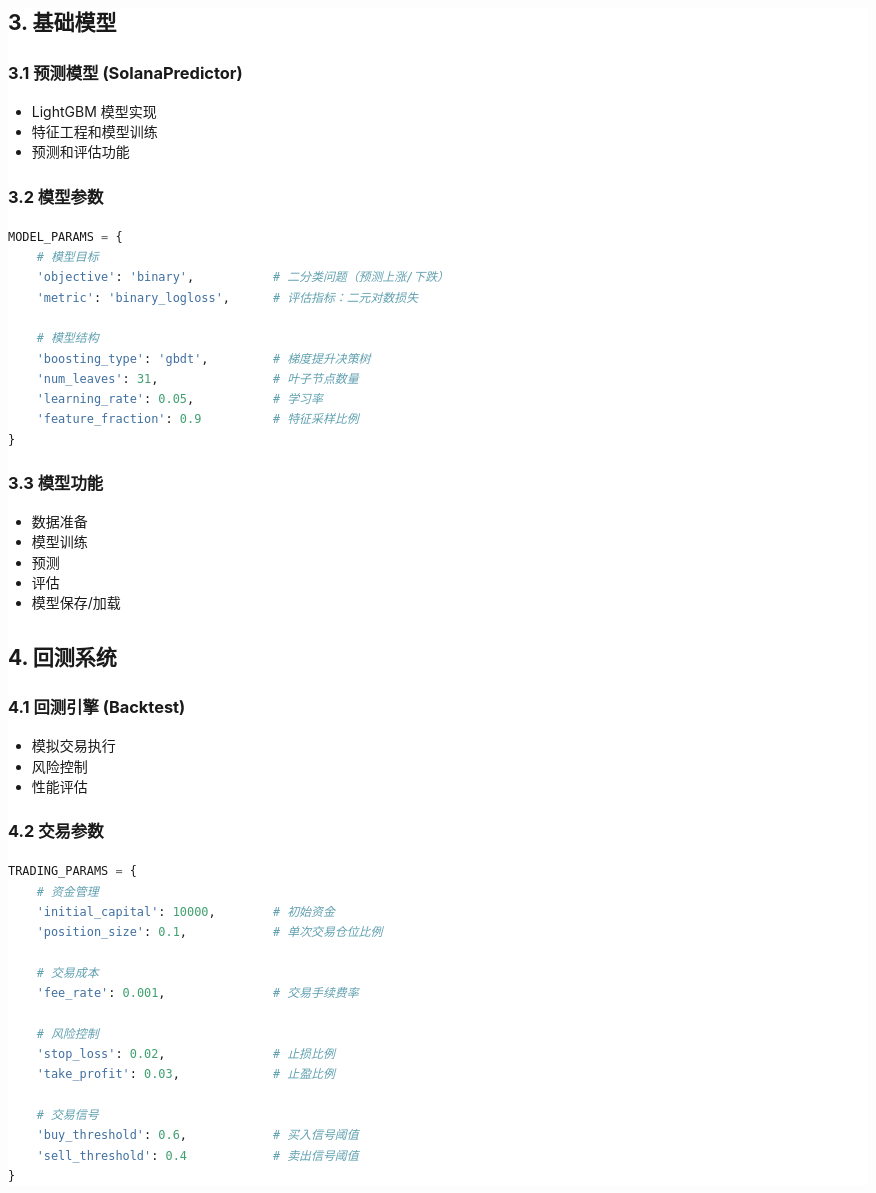 ## 3. 基础模型

### 3.1 预测模型 (SolanaPredictor)
- LightGBM 模型实现
- 特征工程和模型训练
- 预测和评估功能

### 3.2 模型参数
```python
MODEL_PARAMS = {
    # 模型目标
    'objective': 'binary',           # 二分类问题（预测上涨/下跌）
    'metric': 'binary_logloss',      # 评估指标：二元对数损失
    
    # 模型结构
    'boosting_type': 'gbdt',         # 梯度提升决策树
    'num_leaves': 31,                # 叶子节点数量
    'learning_rate': 0.05,           # 学习率
    'feature_fraction': 0.9          # 特征采样比例
}
```

### 3.3 模型功能
- 数据准备
- 模型训练
- 预测
- 评估
- 模型保存/加载

## 4. 回测系统

### 4.1 回测引擎 (Backtest)
- 模拟交易执行
- 风险控制
- 性能评估

### 4.2 交易参数
```python
TRADING_PARAMS = {
    # 资金管理
    'initial_capital': 10000,        # 初始资金
    'position_size': 0.1,            # 单次交易仓位比例
    
    # 交易成本
    'fee_rate': 0.001,               # 交易手续费率
    
    # 风险控制
    'stop_loss': 0.02,               # 止损比例
    'take_profit': 0.03,             # 止盈比例
    
    # 交易信号
    'buy_threshold': 0.6,            # 买入信号阈值
    'sell_threshold': 0.4            # 卖出信号阈值
}
```
